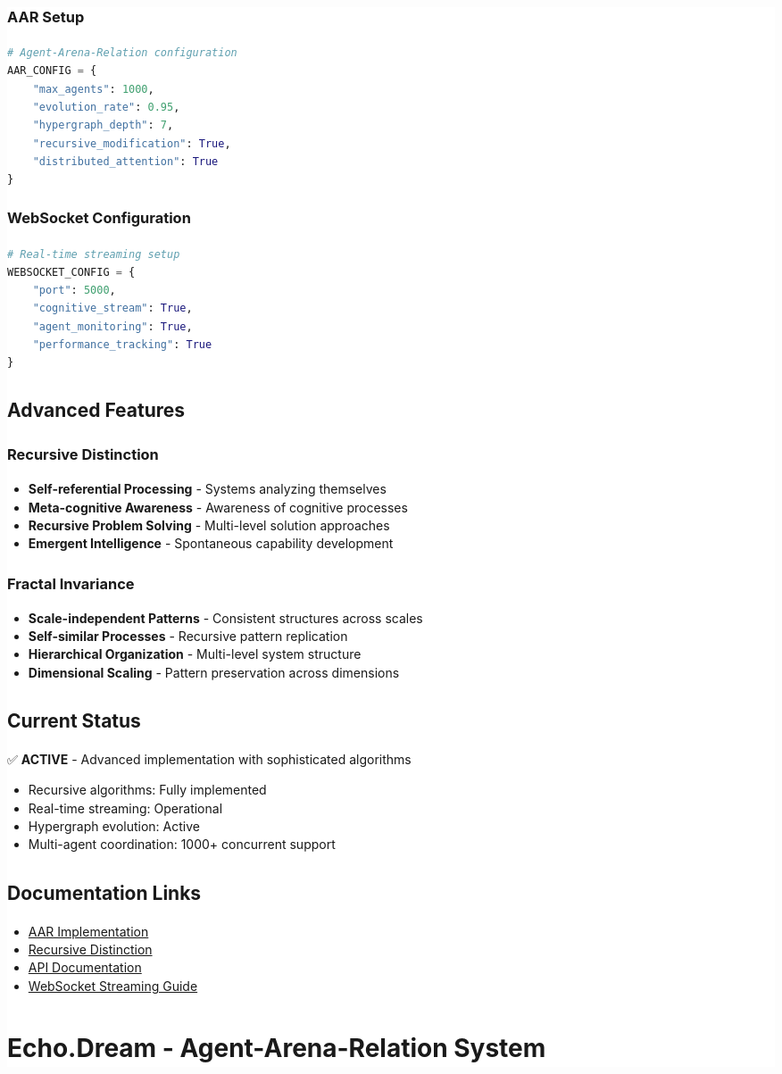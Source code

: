 ### AAR Setup
```python
# Agent-Arena-Relation configuration
AAR_CONFIG = {
    "max_agents": 1000,
    "evolution_rate": 0.95,
    "hypergraph_depth": 7,
    "recursive_modification": True,
    "distributed_attention": True
}
```

### WebSocket Configuration
```python
# Real-time streaming setup
WEBSOCKET_CONFIG = {
    "port": 5000,
    "cognitive_stream": True,
    "agent_monitoring": True,
    "performance_tracking": True
}
```

## Advanced Features

### Recursive Distinction
- **Self-referential Processing** - Systems analyzing themselves
- **Meta-cognitive Awareness** - Awareness of cognitive processes
- **Recursive Problem Solving** - Multi-level solution approaches
- **Emergent Intelligence** - Spontaneous capability development

### Fractal Invariance
- **Scale-independent Patterns** - Consistent structures across scales
- **Self-similar Processes** - Recursive pattern replication
- **Hierarchical Organization** - Multi-level system structure
- **Dimensional Scaling** - Pattern preservation across dimensions

## Current Status

✅ **ACTIVE** - Advanced implementation with sophisticated algorithms
- Recursive algorithms: Fully implemented
- Real-time streaming: Operational
- Hypergraph evolution: Active
- Multi-agent coordination: 1000+ concurrent support

## Documentation Links

- [AAR Implementation](../echo.dream/README.md)
- [Recursive Distinction](../echo.dream/wiki/recursive_distinction.md)
- [API Documentation](../echo.dream/docs/api.md)
- [WebSocket Streaming Guide](../echo.dream/templates/streamio.html)
# Echo.Dream - Agent-Arena-Relation System
